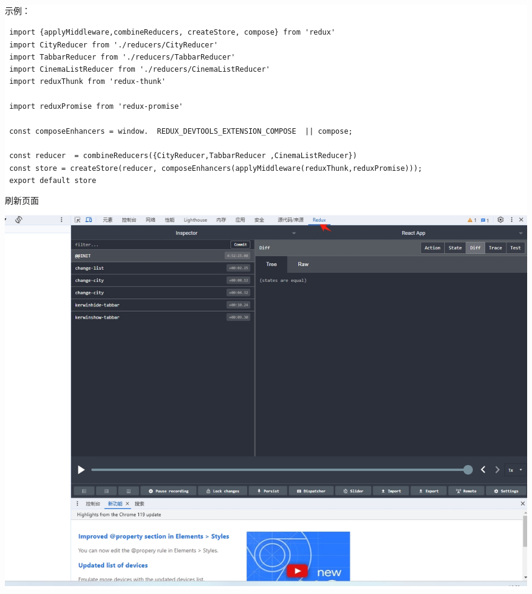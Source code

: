 示例：

```
 import {applyMiddleware,combineReducers, createStore, compose} from 'redux'
 import CityReducer from './reducers/CityReducer'
 import TabbarReducer from './reducers/TabbarReducer'
 import CinemaListReducer from './reducers/CinemaListReducer'
 import reduxThunk from 'redux-thunk'

 import reduxPromise from 'redux-promise'

 const composeEnhancers = window.  REDUX_DEVTOOLS_EXTENSION_COMPOSE	 || compose;

 const reducer  = combineReducers({CityReducer,TabbarReducer ,CinemaListReducer})
 const store = createStore(reducer, composeEnhancers(applyMiddleware(reduxThunk,reduxPromise)));
 export default store

```

刷新页面

![](.\img\微信截图_20231112165343.png)
